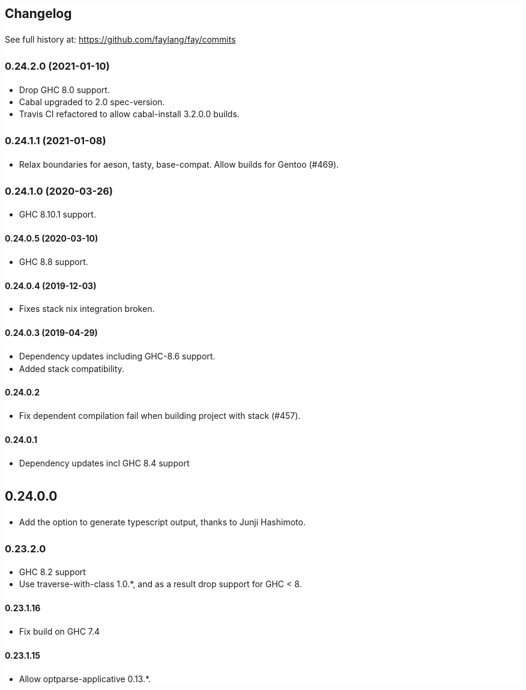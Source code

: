 ## Changelog

See full history at: <https://github.com/faylang/fay/commits>

### 0.24.2.0 (2021-01-10)

* Drop GHC 8.0 support.
* Cabal upgraded to 2.0 spec-version.
* Travis CI refactored to allow cabal-install 3.2.0.0 builds.

### 0.24.1.1 (2021-01-08)

* Relax boundaries for aeson, tasty, base-compat. Allow builds for Gentoo (#469).

### 0.24.1.0 (2020-03-26)

* GHC 8.10.1 support.

#### 0.24.0.5 (2020-03-10)

* GHC 8.8 support.

#### 0.24.0.4 (2019-12-03)

* Fixes stack nix integration broken.

#### 0.24.0.3 (2019-04-29)

* Dependency updates including GHC-8.6 support.
* Added stack compatibility.

#### 0.24.0.2

* Fix dependent compilation fail when building project with stack (#457).

#### 0.24.0.1

* Dependency updates incl GHC 8.4 support

## 0.24.0.0

* Add the option to generate typescript output, thanks to Junji Hashimoto.

### 0.23.2.0

* GHC 8.2 support
* Use traverse-with-class 1.0.*, and as a result drop support for GHC < 8.

#### 0.23.1.16

* Fix build on GHC 7.4

#### 0.23.1.15

* Allow optparse-applicative 0.13.*.
